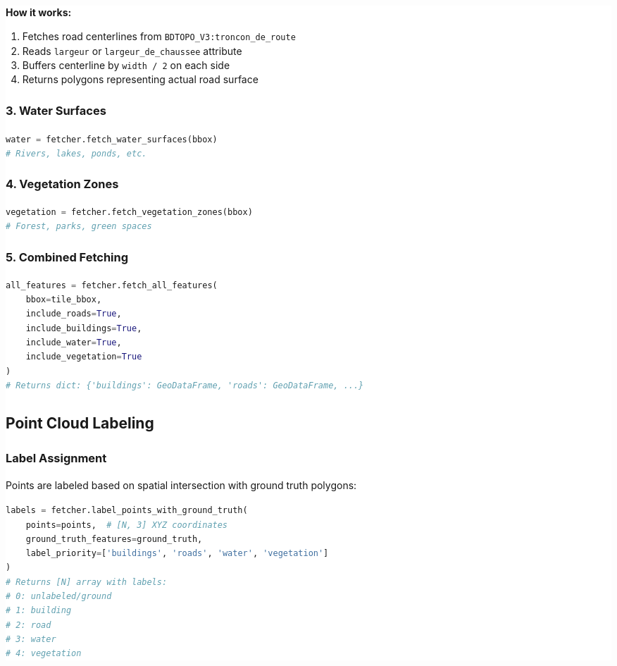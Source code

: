 **How it works:**

1. Fetches road centerlines from `BDTOPO_V3:troncon_de_route`
2. Reads `largeur` or `largeur_de_chaussee` attribute
3. Buffers centerline by `width / 2` on each side
4. Returns polygons representing actual road surface

### 3. Water Surfaces

```python
water = fetcher.fetch_water_surfaces(bbox)
# Rivers, lakes, ponds, etc.
```

### 4. Vegetation Zones

```python
vegetation = fetcher.fetch_vegetation_zones(bbox)
# Forest, parks, green spaces
```

### 5. Combined Fetching

```python
all_features = fetcher.fetch_all_features(
    bbox=tile_bbox,
    include_roads=True,
    include_buildings=True,
    include_water=True,
    include_vegetation=True
)
# Returns dict: {'buildings': GeoDataFrame, 'roads': GeoDataFrame, ...}
```

## Point Cloud Labeling

### Label Assignment

Points are labeled based on spatial intersection with ground truth polygons:

```python
labels = fetcher.label_points_with_ground_truth(
    points=points,  # [N, 3] XYZ coordinates
    ground_truth_features=ground_truth,
    label_priority=['buildings', 'roads', 'water', 'vegetation']
)
# Returns [N] array with labels:
# 0: unlabeled/ground
# 1: building
# 2: road
# 3: water
# 4: vegetation
```
